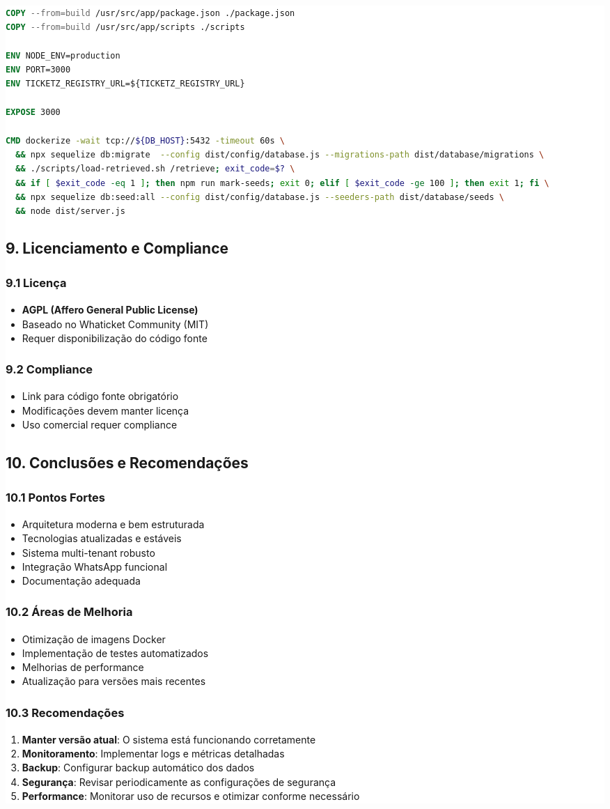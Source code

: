 ```dockerfile
COPY --from=build /usr/src/app/package.json ./package.json
COPY --from=build /usr/src/app/scripts ./scripts

ENV NODE_ENV=production
ENV PORT=3000
ENV TICKETZ_REGISTRY_URL=${TICKETZ_REGISTRY_URL}

EXPOSE 3000

CMD dockerize -wait tcp://${DB_HOST}:5432 -timeout 60s \
  && npx sequelize db:migrate  --config dist/config/database.js --migrations-path dist/database/migrations \
  && ./scripts/load-retrieved.sh /retrieve; exit_code=$? \
  && if [ $exit_code -eq 1 ]; then npm run mark-seeds; exit 0; elif [ $exit_code -ge 100 ]; then exit 1; fi \
  && npx sequelize db:seed:all --config dist/config/database.js --seeders-path dist/database/seeds \
  && node dist/server.js
```

## 9. Licenciamento e Compliance

### 9.1 Licença
- **AGPL (Affero General Public License)**
- Baseado no Whaticket Community (MIT)
- Requer disponibilização do código fonte

### 9.2 Compliance
- Link para código fonte obrigatório
- Modificações devem manter licença
- Uso comercial requer compliance

## 10. Conclusões e Recomendações

### 10.1 Pontos Fortes
- Arquitetura moderna e bem estruturada
- Tecnologias atualizadas e estáveis
- Sistema multi-tenant robusto
- Integração WhatsApp funcional
- Documentação adequada

### 10.2 Áreas de Melhoria
- Otimização de imagens Docker
- Implementação de testes automatizados
- Melhorias de performance
- Atualização para versões mais recentes

### 10.3 Recomendações
1. **Manter versão atual**: O sistema está funcionando corretamente
2. **Monitoramento**: Implementar logs e métricas detalhadas
3. **Backup**: Configurar backup automático dos dados
4. **Segurança**: Revisar periodicamente as configurações de segurança
5. **Performance**: Monitorar uso de recursos e otimizar conforme necessário
